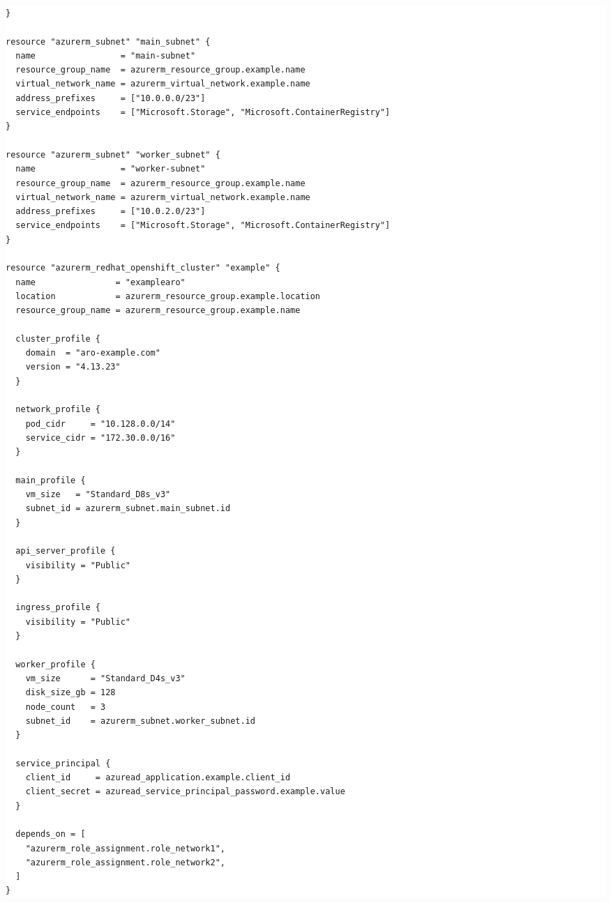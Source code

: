 ```hcl
}

resource "azurerm_subnet" "main_subnet" {
  name                 = "main-subnet"
  resource_group_name  = azurerm_resource_group.example.name
  virtual_network_name = azurerm_virtual_network.example.name
  address_prefixes     = ["10.0.0.0/23"]
  service_endpoints    = ["Microsoft.Storage", "Microsoft.ContainerRegistry"]
}

resource "azurerm_subnet" "worker_subnet" {
  name                 = "worker-subnet"
  resource_group_name  = azurerm_resource_group.example.name
  virtual_network_name = azurerm_virtual_network.example.name
  address_prefixes     = ["10.0.2.0/23"]
  service_endpoints    = ["Microsoft.Storage", "Microsoft.ContainerRegistry"]
}

resource "azurerm_redhat_openshift_cluster" "example" {
  name                = "examplearo"
  location            = azurerm_resource_group.example.location
  resource_group_name = azurerm_resource_group.example.name

  cluster_profile {
    domain  = "aro-example.com"
    version = "4.13.23"
  }

  network_profile {
    pod_cidr     = "10.128.0.0/14"
    service_cidr = "172.30.0.0/16"
  }

  main_profile {
    vm_size   = "Standard_D8s_v3"
    subnet_id = azurerm_subnet.main_subnet.id
  }

  api_server_profile {
    visibility = "Public"
  }

  ingress_profile {
    visibility = "Public"
  }

  worker_profile {
    vm_size      = "Standard_D4s_v3"
    disk_size_gb = 128
    node_count   = 3
    subnet_id    = azurerm_subnet.worker_subnet.id
  }

  service_principal {
    client_id     = azuread_application.example.client_id
    client_secret = azuread_service_principal_password.example.value
  }

  depends_on = [
    "azurerm_role_assignment.role_network1",
    "azurerm_role_assignment.role_network2",
  ]
}
```